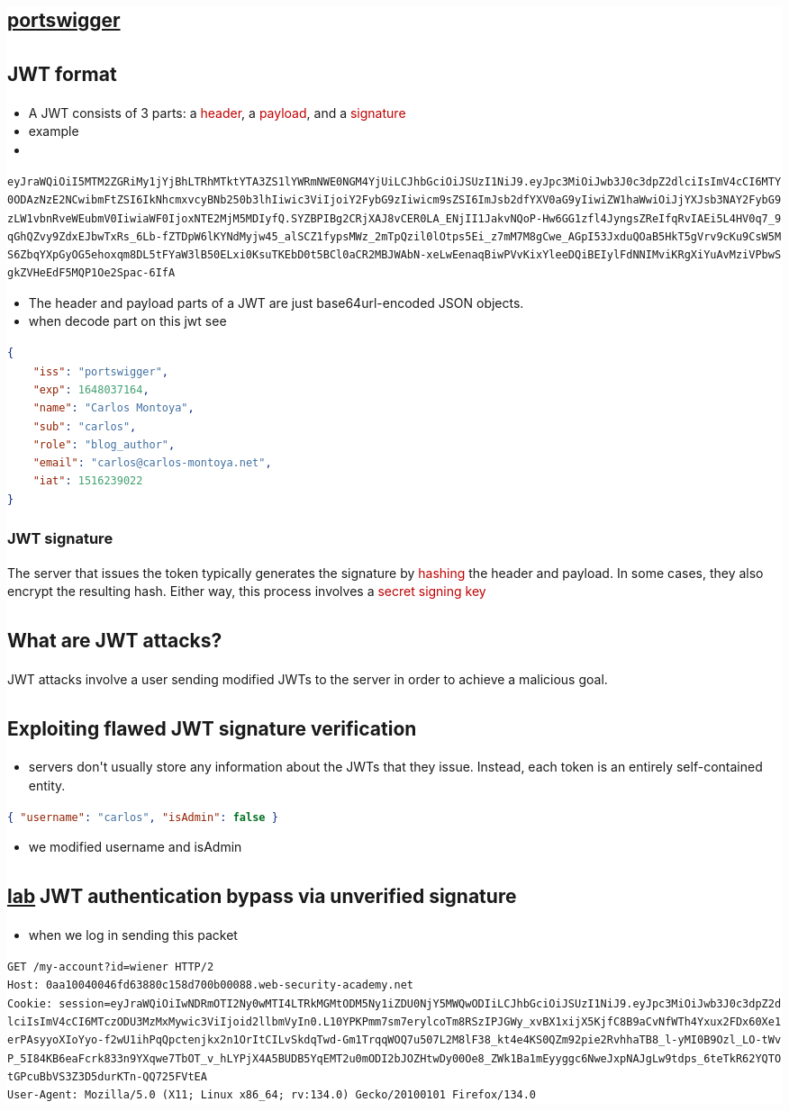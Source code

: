 ## [portswigger](https://portswigger.net/web-security/jwt#what-are-jwts)

## JWT format
- A JWT consists of 3 parts: a <span style="color:rgb(192, 0, 0)">header</span>, a <span style="color:rgb(192, 0, 0)">payload</span>, and a <span style="color:rgb(192, 0, 0)">signature</span>
- example
- 
`eyJraWQiOiI5MTM2ZGRiMy1jYjBhLTRhMTktYTA3ZS1lYWRmNWE0NGM4YjUiLCJhbGciOiJSUzI1NiJ9.eyJpc3MiOiJwb3J0c3dpZ2dlciIsImV4cCI6MTY0ODAzNzE2NCwibmFtZSI6IkNhcmxvcyBNb250b3lhIiwic3ViIjoiY2FybG9zIiwicm9sZSI6ImJsb2dfYXV0aG9yIiwiZW1haWwiOiJjYXJsb3NAY2FybG9zLW1vbnRveWEubmV0IiwiaWF0IjoxNTE2MjM5MDIyfQ.SYZBPIBg2CRjXAJ8vCER0LA_ENjII1JakvNQoP-Hw6GG1zfl4JyngsZReIfqRvIAEi5L4HV0q7_9qGhQZvy9ZdxEJbwTxRs_6Lb-fZTDpW6lKYNdMyjw45_alSCZ1fypsMWz_2mTpQzil0lOtps5Ei_z7mM7M8gCwe_AGpI53JxduQOaB5HkT5gVrv9cKu9CsW5MS6ZbqYXpGyOG5ehoxqm8DL5tFYaW3lB50ELxi0KsuTKEbD0t5BCl0aCR2MBJWAbN-xeLwEenaqBiwPVvKixYleeDQiBEIylFdNNIMviKRgXiYuAvMziVPbwSgkZVHeEdF5MQP1Oe2Spac-6IfA`
- The header and payload parts of a JWT are just base64url-encoded JSON objects.
- when decode part on this jwt see
```json
{ 
	"iss": "portswigger", 
	"exp": 1648037164, 
	"name": "Carlos Montoya", 
	"sub": "carlos", 
	"role": "blog_author", 
	"email": "carlos@carlos-montoya.net", 
	"iat": 1516239022 
}
```
### JWT signature

The server that issues the token typically generates the signature by <span style="color:rgb(192, 0, 0)">hashing</span> the header and payload. In some cases, they also encrypt the resulting hash. Either way, this process involves a <span style="color:rgb(192, 0, 0)">secret signing key</span> 

## What are JWT attacks?

JWT attacks involve a user sending modified JWTs to the server in order to achieve a malicious goal.

## Exploiting flawed JWT signature verification
- servers don't usually store any information about the JWTs that they issue. Instead, each token is an entirely self-contained entity.
```json
{ "username": "carlos", "isAdmin": false }
```
- we modified username and isAdmin 

## [lab](https://portswigger.net/web-security/jwt/lab-jwt-authentication-bypass-via-unverified-signature)  JWT authentication bypass via unverified signature
- when we log in sending this packet
```HTTP
GET /my-account?id=wiener HTTP/2
Host: 0aa10040046fd63880c158d700b00088.web-security-academy.net
Cookie: session=eyJraWQiOiIwNDRmOTI2Ny0wMTI4LTRkMGMtODM5Ny1iZDU0NjY5MWQwODIiLCJhbGciOiJSUzI1NiJ9.eyJpc3MiOiJwb3J0c3dpZ2dlciIsImV4cCI6MTczODU3MzMxMywic3ViIjoid2llbmVyIn0.L10YPKPmm7sm7erylcoTm8RSzIPJGWy_xvBX1xijX5KjfC8B9aCvNfWTh4Yxux2FDx60Xe1erPAsyyoXIoYyo-f2wU1ihPqQpctenjkx2n1OrItCILvSkdqTwd-Gm1TrqqWOQ7u507L2M8lF38_kt4e4KS0QZm92pie2RvhhaTB8_l-yMI0B9Ozl_LO-tWvP_5I84KB6eaFcrk833n9YXqwe7TbOT_v_hLYPjX4A5BUDB5YqEMT2u0mODI2bJOZHtwDy00Oe8_ZWk1Ba1mEyyggc6NweJxpNAJgLw9tdps_6teTkR62YQTOtGPcuBbVS3Z3D5durKTn-QQ725FVtEA
User-Agent: Mozilla/5.0 (X11; Linux x86_64; rv:134.0) Gecko/20100101 Firefox/134.0
```